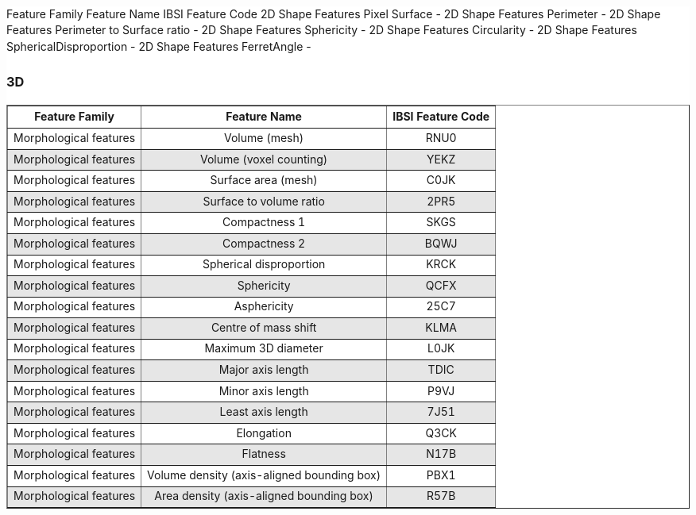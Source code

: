   <tr>
  	<th> Feature Family </th>
  	<th> Feature Name </th>
  	<th> IBSI Feature Code </th>
  </tr>
  
  
  <tr bgcolor="#ffffff"><td> 2D Shape Features </td><td> Pixel Surface </td><td> - </td></tr>
  <tr bgcolor="#ffffff"><td> 2D Shape Features </td><td> Perimeter </td><td> - </td></tr>
  <tr bgcolor="#ffffff"><td> 2D Shape Features </td><td> Perimeter to Surface ratio </td><td> - </td></tr>
  <tr bgcolor="#ffffff"><td> 2D Shape Features </td><td> Sphericity </td><td> - </td></tr>
  <tr bgcolor="#ffffff"><td> 2D Shape Features </td><td> Circularity </td><td> - </td></tr>
  <tr bgcolor="#ffffff"><td> 2D Shape Features </td><td> SphericalDisproportion </td><td> - </td></tr>
  <tr bgcolor="#ffffff"><td> 2D Shape Features </td><td> FerretAngle </td><td> - </td></tr>
</table>

### 3D

<table border="1"; style="border-collapse: collapse;　margin-left: auto; margin-right: auto; text-align: center;" >
  
  <tr>
  	<th> Feature Family </th>
  	<th> Feature Name </th>
  	<th> IBSI Feature Code </th>
  </tr>
  
  <tr bgcolor="#ffffff"><td> Morphological features </td><td> Volume (mesh) </td><td> RNU0 </td></tr>
  <tr bgcolor="#e6e6e6"><td> Morphological features </td><td> Volume (voxel counting) </td><td> YEKZ </td></tr>
  <tr bgcolor="#ffffff"><td> Morphological features </td><td> Surface area (mesh) </td><td> C0JK </td></tr>
  <tr bgcolor="#e6e6e6"><td> Morphological features </td><td> Surface to volume ratio </td><td> 2PR5 </td></tr>
  <tr bgcolor="#ffffff"><td> Morphological features </td><td> Compactness 1 </td><td> SKGS </td></tr>
  <tr bgcolor="#e6e6e6"><td> Morphological features </td><td> Compactness 2 </td><td> BQWJ </td></tr>
  <tr bgcolor="#ffffff"><td> Morphological features </td><td> Spherical disproportion </td><td> KRCK </td></tr>
  <tr bgcolor="#e6e6e6"><td> Morphological features </td><td> Sphericity </td><td> QCFX </td></tr>
  <tr bgcolor="#ffffff"><td> Morphological features </td><td> Asphericity </td><td> 25C7 </td></tr>
  <tr bgcolor="#e6e6e6"><td> Morphological features </td><td> Centre of mass shift </td><td> KLMA </td></tr>
  <tr bgcolor="#ffffff"><td> Morphological features </td><td> Maximum 3D diameter </td><td> L0JK </td></tr>
  <tr bgcolor="#e6e6e6"><td> Morphological features </td><td> Major axis length </td><td> TDIC </td></tr>
  <tr bgcolor="#ffffff"><td> Morphological features </td><td> Minor axis length </td><td> P9VJ </td></tr>
  <tr bgcolor="#e6e6e6"><td> Morphological features </td><td> Least axis length </td><td> 7J51 </td></tr>
  <tr bgcolor="#ffffff"><td> Morphological features </td><td> Elongation </td><td> Q3CK </td></tr>
  <tr bgcolor="#e6e6e6"><td> Morphological features </td><td> Flatness </td><td> N17B </td></tr>
  <tr bgcolor="#ffffff"><td> Morphological features </td><td> Volume density (axis-aligned bounding box) </td><td> PBX1 </td></tr>
  <tr bgcolor="#e6e6e6"><td> Morphological features </td><td> Area density (axis-aligned bounding box) </td><td> R57B </td></tr>
  